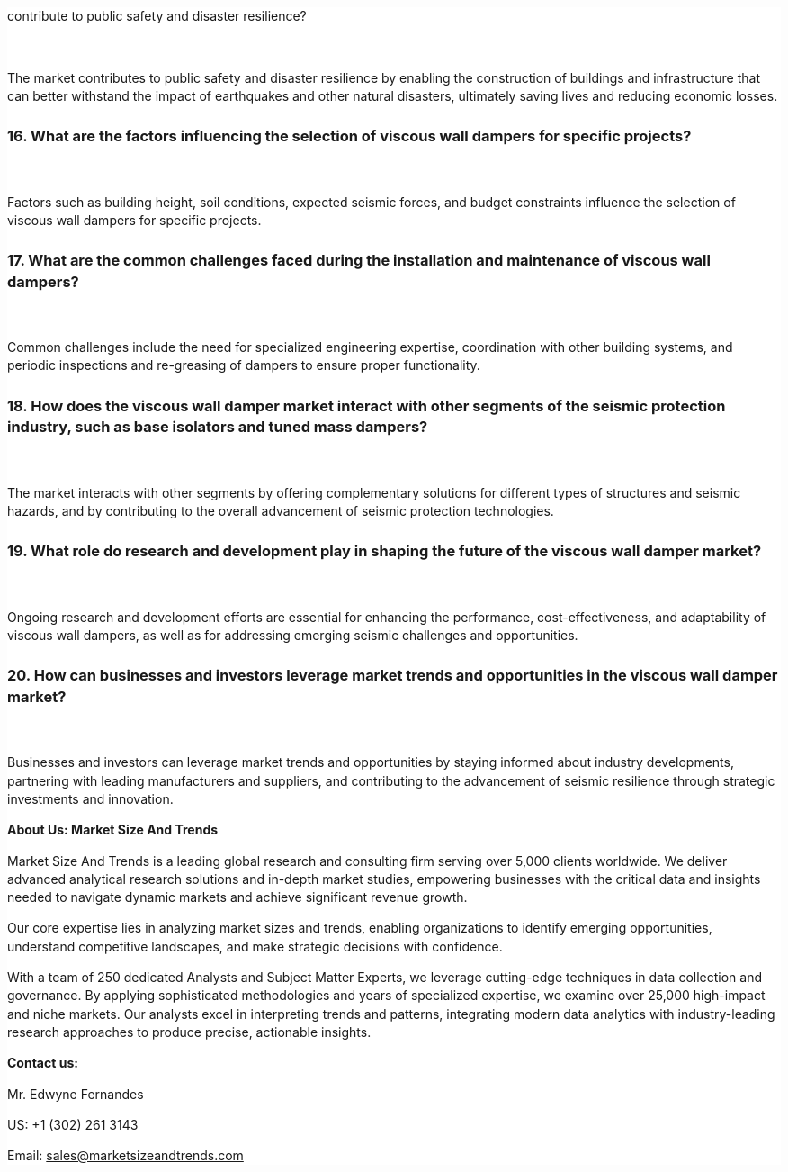 contribute to public safety and disaster resilience?</h3><p>&nbsp;</p><p>The market contributes to public safety and disaster resilience by enabling the construction of buildings and infrastructure that can better withstand the impact of earthquakes and other natural disasters, ultimately saving lives and reducing economic losses.</p><h3>16. What are the factors influencing the selection of viscous wall dampers for specific projects?</h3><p>&nbsp;</p><p>Factors such as building height, soil conditions, expected seismic forces, and budget constraints influence the selection of viscous wall dampers for specific projects.</p><h3>17. What are the common challenges faced during the installation and maintenance of viscous wall dampers?</h3><p>&nbsp;</p><p>Common challenges include the need for specialized engineering expertise, coordination with other building systems, and periodic inspections and re-greasing of dampers to ensure proper functionality.</p><h3>18. How does the viscous wall damper market interact with other segments of the seismic protection industry, such as base isolators and tuned mass dampers?</h3><p>&nbsp;</p><p>The market interacts with other segments by offering complementary solutions for different types of structures and seismic hazards, and by contributing to the overall advancement of seismic protection technologies.</p><h3>19. What role do research and development play in shaping the future of the viscous wall damper market?</h3><p>&nbsp;</p><p>Ongoing research and development efforts are essential for enhancing the performance, cost-effectiveness, and adaptability of viscous wall dampers, as well as for addressing emerging seismic challenges and opportunities.</p><h3>20. How can businesses and investors leverage market trends and opportunities in the viscous wall damper market?</h3><p>&nbsp;</p><p>Businesses and investors can leverage market trends and opportunities by staying informed about industry developments, partnering with leading manufacturers and suppliers, and contributing to the advancement of seismic resilience through strategic investments and innovation.</p></body></html></p><p><strong>About Us:&nbsp;Market Size And Trends</strong></p><p>Market Size And Trends&nbsp;is a leading global research and consulting firm serving over 5,000 clients worldwide. We deliver advanced analytical research solutions and in-depth market studies, empowering businesses with the critical data and insights needed to navigate dynamic markets and achieve significant revenue growth.</p><p>Our core expertise lies in analyzing market sizes and trends, enabling organizations to identify emerging opportunities, understand competitive landscapes, and make strategic decisions with confidence.</p><p>With a team of 250 dedicated Analysts and Subject Matter Experts, we leverage cutting-edge techniques in data collection and governance. By applying sophisticated methodologies and years of specialized expertise, we examine over 25,000 high-impact and niche markets. Our analysts excel in interpreting trends and patterns, integrating modern data analytics with industry-leading research approaches to produce precise, actionable insights.</p><p><strong>Contact us:</strong></p><p>Mr. Edwyne Fernandes</p><p>US: +1 (302) 261 3143</p><p>Email: <a href="mailto:sales@marketsizeandtrends.com">sales@marketsizeandtrends.com</a>&nbsp;</p>

